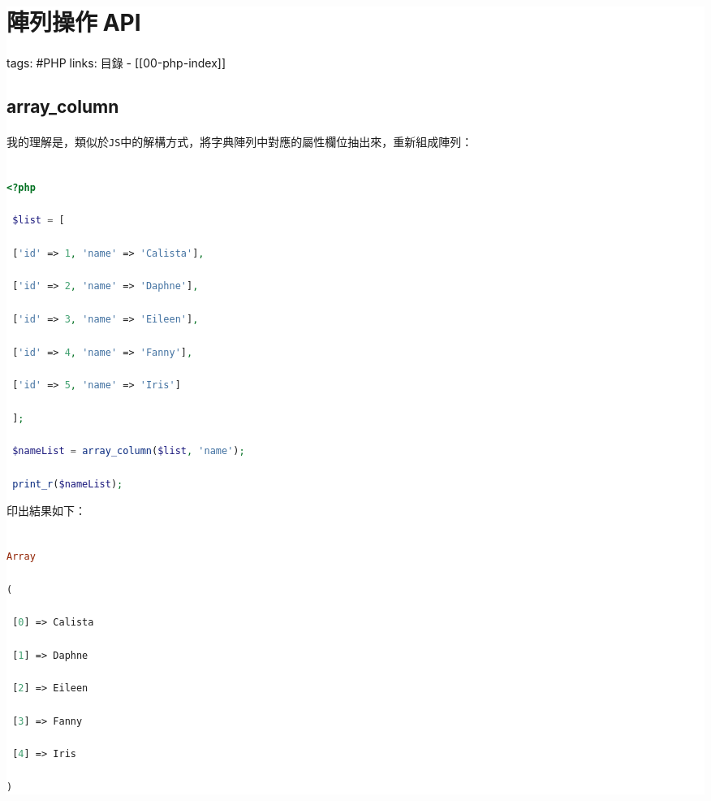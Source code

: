 # 陣列操作 API

tags: #PHP
links: 目錄 - [[00-php-index]]

## array_column

我的理解是，類似於`JS`中的解構方式，將字典陣列中對應的屬性欄位抽出來，重新組成陣列：

``` PHP

<?php

 $list = [

 ['id' => 1, 'name' => 'Calista'],

 ['id' => 2, 'name' => 'Daphne'],

 ['id' => 3, 'name' => 'Eileen'],

 ['id' => 4, 'name' => 'Fanny'],

 ['id' => 5, 'name' => 'Iris']

 ];

 $nameList = array_column($list, 'name');

 print_r($nameList);

```

印出結果如下：

``` PHP

Array

(

 [0] => Calista

 [1] => Daphne

 [2] => Eileen

 [3] => Fanny

 [4] => Iris

)

```
